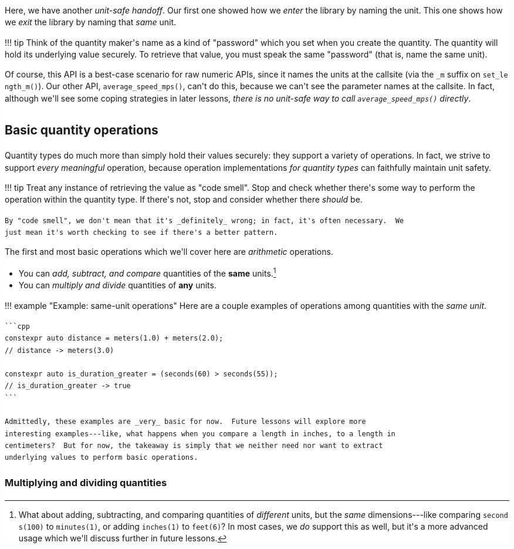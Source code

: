 Here, we have another _unit-safe handoff_.  Our first one showed how we _enter_ the library by
naming the unit.  This one shows how we _exit_ the library by naming that _same_ unit.

!!! tip
    Think of the quantity maker's name as a kind of "password" which you set when you create the
    quantity.  The quantity will hold its underlying value securely.  To retrieve that value, you
    must speak the same "password" (that is, name the same unit).

Of course, this API is a best-case scenario for raw numeric APIs, since it names the units at the
callsite (via the `_m` suffix on `set_length_m()`).  Our other API, `average_speed_mps()`, can't do
this, because we can't see the parameter names at the callsite.  In fact, although we'll see some
coping strategies in later lessons, _there is no unit-safe way to call `average_speed_mps()`
directly_.

## Basic quantity operations

Quantity types do much more than simply hold their values securely: they support a variety of
operations.  In fact, we strive to support _every meaningful_ operation, because operation
implementations _for quantity types_ can faithfully maintain unit safety.

!!! tip
    Treat any instance of retrieving the value as "code smell".  Stop and check whether there's some
    way to perform the operation within the quantity type.  If there's not, stop and consider
    whether there _should_ be.

    By "code smell", we don't mean that it's _definitely_ wrong; in fact, it's often necessary.  We
    just mean it's worth checking to see if there's a better pattern.

The first and most basic operations which we'll cover here are _arithmetic_ operations.

- You can _add, subtract, and compare_ quantities of the **same** units.[^2]
- You can _multiply and divide_ quantities of **any** units.

[^2]: What about adding, subtracting, and comparing quantities of _different_ units, but the _same_
dimensions---like comparing `seconds(100)` to `minutes(1)`, or adding `inches(1)` to `feet(6)`?  In
most cases, we _do_ support this as well, but it's a more advanced usage which we'll discuss further
in future lessons.

!!! example "Example: same-unit operations"
    Here are a couple examples of operations among quantities with the _same unit_.

    ```cpp
    constexpr auto distance = meters(1.0) + meters(2.0);
    // distance -> meters(3.0)

    constexpr auto is_duration_greater = (seconds(60) > seconds(55));
    // is_duration_greater -> true
    ```

    Admittedly, these examples are _very_ basic for now.  Future lessons will explore more
    interesting examples---like, what happens when you compare a length in inches, to a length in
    centimeters?  But for now, the takeaway is simply that we neither need nor want to extract
    underlying values to perform basic operations.

### Multiplying and dividing quantities


[^1]: To take the example from `std::chrono::duration`, note that the system clock [has different